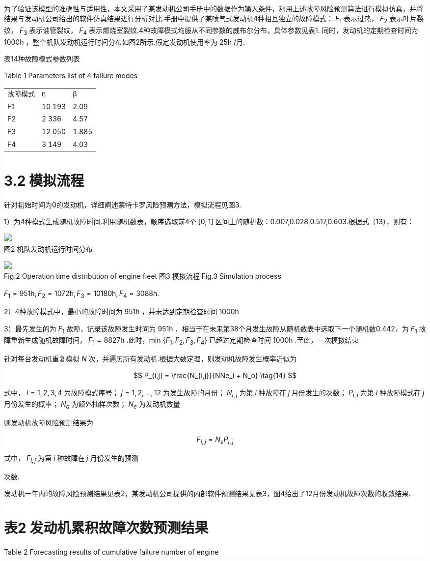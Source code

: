 为了验证该模型的准确性与适用性，本文采用了某发动机公司手册中的数据作为输入条件，利用上述故障风险预测算法进行模拟仿真，并将结果与发动机公司给出的软件仿真结果进行分析对比.手册中提供了某喷气式发动机4种相互独立的故障模式：  $F_{1}$  表示过热，  $F_{2}$  表示叶片裂纹， $F_{3}$  表示油管裂纹，  $F_{4}$  表示燃烧室裂纹.4种故障模式均服从不同参数的威布尔分布，具体参数见表1. 同时，发动机的定期检查时间为  $1000\mathrm{h}$  ，整个机队发动机运行时间分布如图2所示.假定发动机使用率为  $25\mathrm{h}$  /月.

表14种故障模式参数列表

Table 1 Parameters list of 4 failure modes  

<table><tr><td>故障模式</td><td>η</td><td>β</td></tr><tr><td>F1</td><td>10 193</td><td>2.09</td></tr><tr><td>F2</td><td>2 336</td><td>4.57</td></tr><tr><td>F3</td><td>12 050</td><td>1.885</td></tr><tr><td>F4</td><td>3 149</td><td>4.03</td></tr></table>

# 3.2 模拟流程

针对初始时间为0的发动机，详细阐述蒙特卡罗风险预测方法，模拟流程见图3.

1）为4种模式生成随机故障时间.利用随机数表，顺序选取前4个  $[0,1]$  区间上的随机数：0.007,0.028,0.517,0.603.根据式（13），则有：

![](https://cdn-mineru.openxlab.org.cn/result/2025-09-13/cb496b94-cf2f-4744-85e4-f6e4237688f9/d4064b0b9240f15deb35a4ca44d98e403a921eb34e6580a9228547fb94b27c05.jpg)  
图2 机队发动机运行时间分布

![](https://cdn-mineru.openxlab.org.cn/result/2025-09-13/cb496b94-cf2f-4744-85e4-f6e4237688f9/bb317345921577ced90691b986cf70042d434599cb23768b51d2b538ad692511.jpg)  
Fig.2 Operation time distribution of engine fleet  图3 模拟流程 Fig.3 Simulation process

$F_{1} = 951\mathrm{h},F_{2} = 1072\mathrm{h},F_{3} = 10180\mathrm{h},F_{4} = 3088\mathrm{h}.$

2）4种故障模式中，最小的故障时间为 $951\mathrm{h}$  ，并未达到定期检查时间  $1000\mathrm{h}$

3）最先发生的为  $F_{1}$  故障，记录该故障发生时间为  $951\mathrm{h}$  ，相当于在未来第38个月发生故障从随机数表中选取下一个随机数0.442，为  $F_{1}$  故障重新生成随机故障时间，  $F_{1} = 8827\mathrm{h}$  .此时，min $\{F_{1},F_{2},F_{3},F_{4}\}$  已超过定期检查时间  $1000\mathrm{h}$  .至此，一次模拟结束

针对每台发动机重复模拟  $N$  次，并遍历所有发动机.根据大数定理，则发动机故障发生概率近似为

$$
P_{i,j} = \frac{N_{i,j}}{NNe_i + N_o} \tag{14}
$$

式中，  $i = 1,2,3,4$  为故障模式序号；  $j = 1,2,\dots ,12$  为发生故障的月份；  $N_{i,j}$  为第  $i$  种故障在  $j$  月份发生的次数；  $P_{i,j}$  为第  $i$  种故障模式在  $j$  月份发生的概率；  $N_{a}$  为额外抽样次数；  $N_{e}$  为发动机数量

则发动机故障风险预测结果为

$$
F_{i,j} = N_{e}P_{i,j} \tag{15}
$$

式中，  $F_{i,j}$  为第  $i$  种故障在  $j$  月份发生的预测

次数.

发动机一年内的故障风险预测结果见表2，某发动机公司提供的内部软件预测结果见表3，图4给出了12月份发动机故障次数的收敛结果.

# 表2 发动机累积故障次数预测结果

Table 2 Forecasting results of cumulative failure number of engine  
